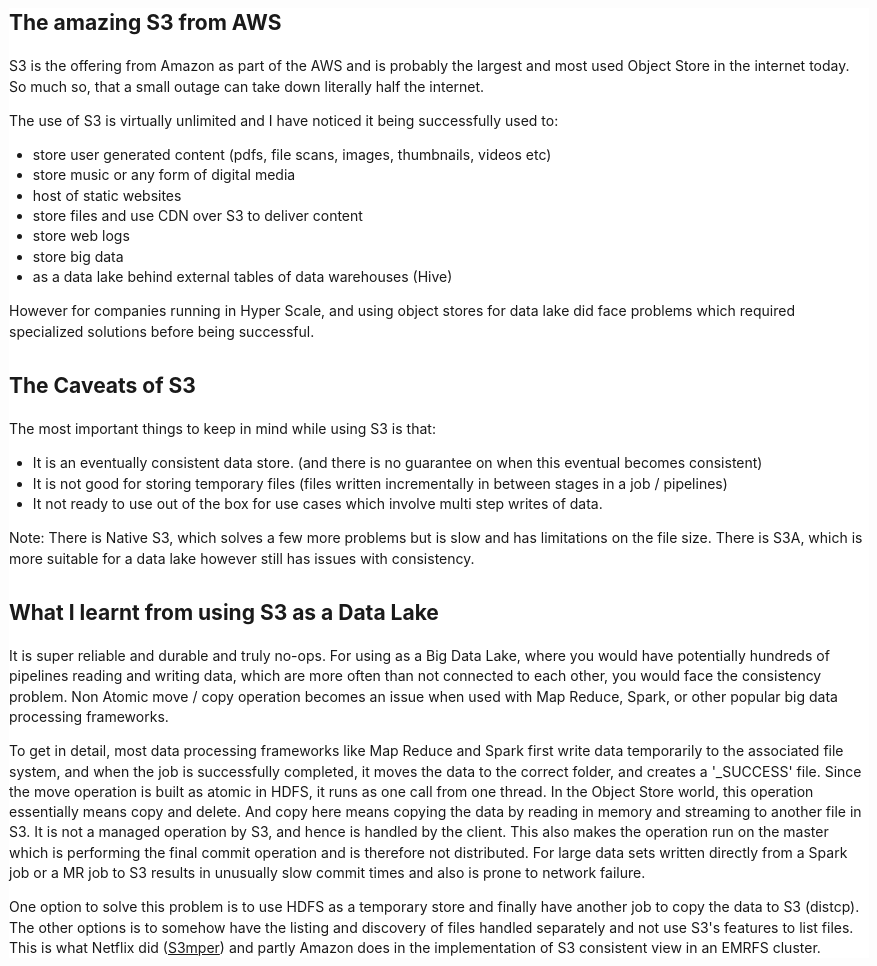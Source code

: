 ## The amazing S3 from AWS
S3 is the offering from Amazon as part of the AWS and is probably the largest and most used Object Store in the internet today. So much so, that a small outage can take down literally half the internet.

The use of S3 is virtually unlimited and I have noticed it being successfully used to:
 - store user generated content (pdfs, file scans, images, thumbnails, videos etc)
 - store music or any form of digital media
 - host of static websites
 - store files and use CDN over S3 to deliver content
 - store web logs
 - store big data
 - as a data lake behind external tables of data warehouses (Hive)

However for companies running in Hyper Scale, and using object stores for data lake did face problems which required specialized solutions before being successful.

## The Caveats of S3
The most important things to keep in mind while using S3 is that:
 - It is an eventually consistent data store. (and there is no guarantee on when this eventual becomes consistent)
 - It is not good for storing temporary files (files written incrementally in between stages in a job / pipelines)
 - It not ready to use out of the box for use cases which involve multi step writes of data.

Note: There is Native S3, which solves a few more problems but is slow and has limitations on the file size. There is S3A, which is more suitable for a data lake however still has issues with consistency.

## What I learnt from using S3 as a Data Lake
It is super reliable and durable and truly no-ops. For using as a Big Data Lake, where you would have potentially hundreds of pipelines reading and writing data, which are more often than not connected to each other, you would face the consistency problem.
Non Atomic move / copy operation becomes an issue when used with Map Reduce, Spark, or other popular big data processing frameworks.

To get in detail, most data processing frameworks like Map Reduce and Spark first write data temporarily to the associated file system, and when the job is successfully completed, it moves the data to the correct folder, and creates a '_SUCCESS' file.
Since the move operation is built as atomic in HDFS, it runs as one call from one thread. In the Object Store world, this operation essentially means copy and delete. And copy here means copying the data by reading in memory and streaming to another file in S3. It is not a managed operation by S3, and hence is handled by the client. This also makes the operation run on the master which is performing the final commit operation and is therefore not distributed. For large data sets written directly from a Spark job or a MR job to S3 results in unusually slow commit times and also is prone to network failure.

One option to solve this problem is to use HDFS as a temporary store and finally have another job to copy the data to S3 (distcp).
The other options is to somehow have the listing and discovery of files handled separately and not use S3's features to list files. This is what Netflix did ([S3mper](https://github.com/Netflix/s3mper)) and partly Amazon does in the implementation of S3 consistent view in an EMRFS cluster.
